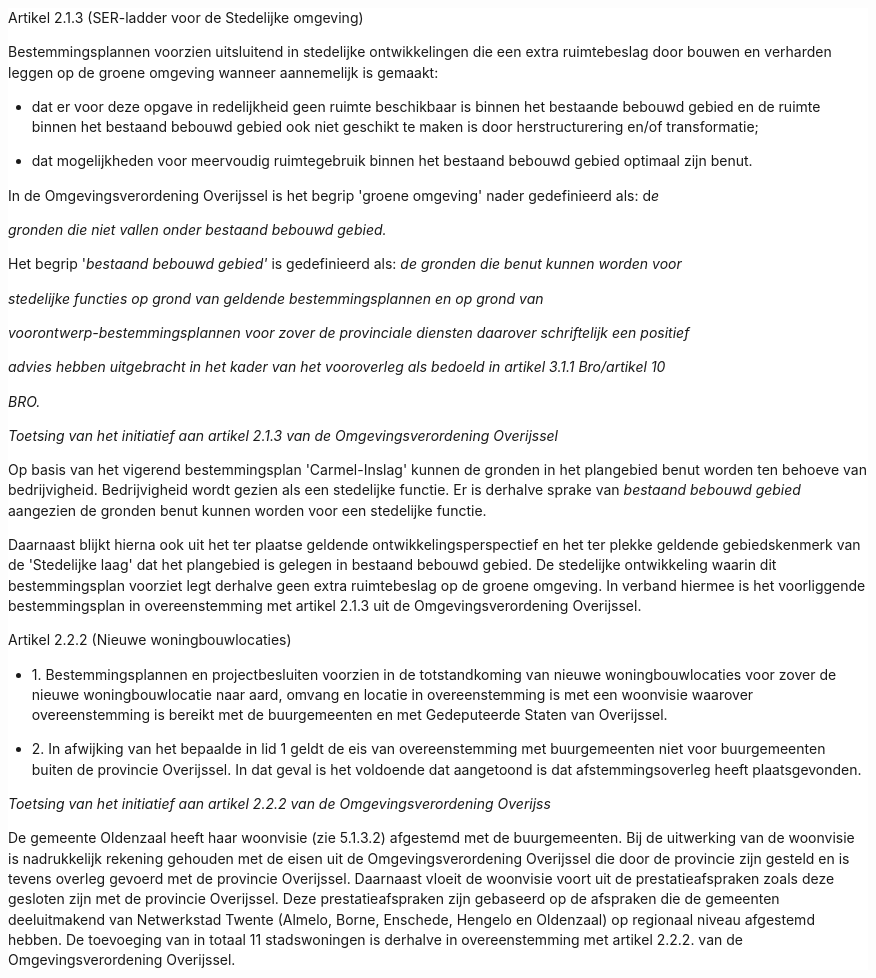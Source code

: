 Artikel 2\.1\.3 (SER\-ladder voor de Stedelijke omgeving)

Bestemmingsplannen voorzien uitsluitend in stedelijke ontwikkelingen die een extra ruimtebeslag door bouwen en verharden leggen op de groene omgeving wanneer aannemelijk is gemaakt:

* dat er voor deze opgave in redelijkheid geen ruimte beschikbaar is binnen het bestaande bebouwd gebied en de ruimte binnen het bestaand bebouwd gebied ook niet geschikt te maken is door herstructurering en/of transformatie;

* dat mogelijkheden voor meervoudig ruimtegebruik binnen het bestaand bebouwd gebied optimaal zijn benut.

In de Omgevingsverordening Overijssel is het begrip 'groene omgeving' nader gedefinieerd als: d*e*

*gronden die niet vallen onder bestaand bebouwd gebied.*

Het begrip '*bestaand bebouwd gebied'* is gedefinieerd als: *de gronden die benut kunnen worden voor*

*stedelijke functies op grond van geldende bestemmingsplannen en op grond van*

*voorontwerp\-bestemmingsplannen voor zover de provinciale diensten daarover schriftelijk een positief*

*advies hebben uitgebracht in het kader van het vooroverleg als bedoeld in artikel 3\.1\.1 Bro/artikel 10*

*BRO.*

*Toetsing van het initiatief aan artikel 2\.1\.3 van de Omgevingsverordening Overijssel*

Op basis van het vigerend bestemmingsplan 'Carmel\-Inslag' kunnen de gronden in het plangebied benut worden ten behoeve van bedrijvigheid. Bedrijvigheid wordt gezien als een stedelijke functie. Er is derhalve sprake van *bestaand bebouwd gebied* aangezien de gronden benut kunnen worden voor een stedelijke functie.

Daarnaast blijkt hierna ook uit het ter plaatse geldende ontwikkelingsperspectief en het ter plekke geldende gebiedskenmerk van de 'Stedelijke laag' dat het plangebied is gelegen in bestaand bebouwd gebied. De stedelijke ontwikkeling waarin dit bestemmingsplan voorziet legt derhalve geen extra ruimtebeslag op de groene omgeving. In verband hiermee is het voorliggende bestemmingsplan in overeenstemming met artikel 2\.1\.3 uit de Omgevingsverordening Overijssel.

Artikel 2\.2\.2 (Nieuwe woningbouwlocaties)

* 1\. Bestemmingsplannen en projectbesluiten voorzien in de totstandkoming van nieuwe woningbouwlocaties voor zover de nieuwe woningbouwlocatie naar aard, omvang en locatie in overeenstemming is met een woonvisie waarover overeenstemming is bereikt met de buurgemeenten en met Gedeputeerde Staten van Overijssel.

* 2\. In afwijking van het bepaalde in lid 1 geldt de eis van overeenstemming met buurgemeenten niet voor buurgemeenten buiten de provincie Overijssel. In dat geval is het voldoende dat aangetoond is dat afstemmingsoverleg heeft plaatsgevonden.

*Toetsing van het initiatief aan artikel 2\.2\.2 van de Omgevingsverordening Overijss*

De gemeente Oldenzaal heeft haar woonvisie (zie 5\.1\.3\.2) afgestemd met de buurgemeenten. Bij de uitwerking van de woonvisie is nadrukkelijk rekening gehouden met de eisen uit de Omgevingsverordening Overijssel die door de provincie zijn gesteld en is tevens overleg gevoerd met de provincie Overijssel. Daarnaast vloeit de woonvisie voort uit de prestatieafspraken zoals deze gesloten zijn met de provincie Overijssel. Deze prestatieafspraken zijn gebaseerd op de afspraken die de gemeenten deeluitmakend van Netwerkstad Twente (Almelo, Borne, Enschede, Hengelo en Oldenzaal) op regionaal niveau afgestemd hebben. De toevoeging van in totaal 11 stadswoningen is derhalve in overeenstemming met artikel 2\.2\.2\. van de Omgevingsverordening Overijssel.
